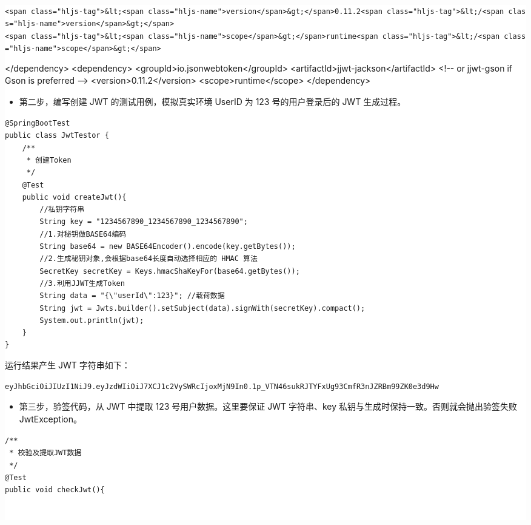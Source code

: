     <span class="hljs-tag">&lt;<span class="hljs-name">version</span>&gt;</span>0.11.2<span class="hljs-tag">&lt;/<span class="hljs-name">version</span>&gt;</span>
    <span class="hljs-tag">&lt;<span class="hljs-name">scope</span>&gt;</span>runtime<span class="hljs-tag">&lt;/<span class="hljs-name">scope</span>&gt;</span>
<span class="hljs-tag">&lt;/<span class="hljs-name">dependency</span>&gt;</span>
<span class="hljs-tag">&lt;<span class="hljs-name">dependency</span>&gt;</span>
    <span class="hljs-tag">&lt;<span class="hljs-name">groupId</span>&gt;</span>io.jsonwebtoken<span class="hljs-tag">&lt;/<span class="hljs-name">groupId</span>&gt;</span>
    <span class="hljs-tag">&lt;<span class="hljs-name">artifactId</span>&gt;</span>jjwt-jackson<span class="hljs-tag">&lt;/<span class="hljs-name">artifactId</span>&gt;</span> <span class="hljs-comment">&lt;!-- or jjwt-gson if Gson is preferred --&gt;</span>
    <span class="hljs-tag">&lt;<span class="hljs-name">version</span>&gt;</span>0.11.2<span class="hljs-tag">&lt;/<span class="hljs-name">version</span>&gt;</span>
    <span class="hljs-tag">&lt;<span class="hljs-name">scope</span>&gt;</span>runtime<span class="hljs-tag">&lt;/<span class="hljs-name">scope</span>&gt;</span>
<span class="hljs-tag">&lt;/<span class="hljs-name">dependency</span>&gt;</span>
</code></pre>
<ul data-nodeid="996">
<li data-nodeid="997">
<p data-nodeid="998">第二步，编写创建 JWT 的测试用例，模拟真实环境 UserID 为 123 号的用户登录后的 JWT 生成过程。</p>
</li>
</ul>
<pre class="lang-java" data-nodeid="999"><code data-language="java"><span class="hljs-meta">@SpringBootTest</span>
<span class="hljs-keyword">public</span> <span class="hljs-class"><span class="hljs-keyword">class</span> <span class="hljs-title">JwtTestor</span> </span>{
    <span class="hljs-comment">/**
     * 创建Token
     */</span>
    <span class="hljs-meta">@Test</span>
    <span class="hljs-function"><span class="hljs-keyword">public</span> <span class="hljs-keyword">void</span> <span class="hljs-title">createJwt</span><span class="hljs-params">()</span></span>{
        <span class="hljs-comment">//私钥字符串</span>
        String key = <span class="hljs-string">"1234567890_1234567890_1234567890"</span>;
        <span class="hljs-comment">//1.对秘钥做BASE64编码</span>
        String base64 = <span class="hljs-keyword">new</span> BASE64Encoder().encode(key.getBytes());
        <span class="hljs-comment">//2.生成秘钥对象,会根据base64长度自动选择相应的 HMAC 算法</span>
        SecretKey secretKey = Keys.hmacShaKeyFor(base64.getBytes());
        <span class="hljs-comment">//3.利用JJWT生成Token</span>
        String data = <span class="hljs-string">"{\"userId\":123}"</span>; <span class="hljs-comment">//载荷数据</span>
        String jwt = Jwts.builder().setSubject(data).signWith(secretKey).compact();
        System.out.println(jwt);
    }
}
</code></pre>
<p data-nodeid="1000">运行结果产生 JWT 字符串如下：</p>
<pre class="lang-java" data-nodeid="1001"><code data-language="java">eyJhbGciOiJIUzI1NiJ9.eyJzdWIiOiJ7XCJ1c2VySWRcIjoxMjN9In0<span class="hljs-number">.1</span>p_VTN46sukRJTYFxUg93CmfR3nJZRBm99ZK0e3d9Hw
</code></pre>
<ul data-nodeid="1002">
<li data-nodeid="1003">
<p data-nodeid="1004">第三步，验签代码，从 JWT 中提取 123 号用户数据。这里要保证 JWT 字符串、key 私钥与生成时保持一致。否则就会抛出验签失败 JwtException。</p>
</li>
</ul>
<pre class="lang-java" data-nodeid="1005"><code data-language="java"><span class="hljs-comment">/**
 * 校验及提取JWT数据
 */</span>
<span class="hljs-meta">@Test</span>
<span class="hljs-function"><span class="hljs-keyword">public</span> <span class="hljs-keyword">void</span> <span class="hljs-title">checkJwt</span><span class="hljs-params">()</span></span>{